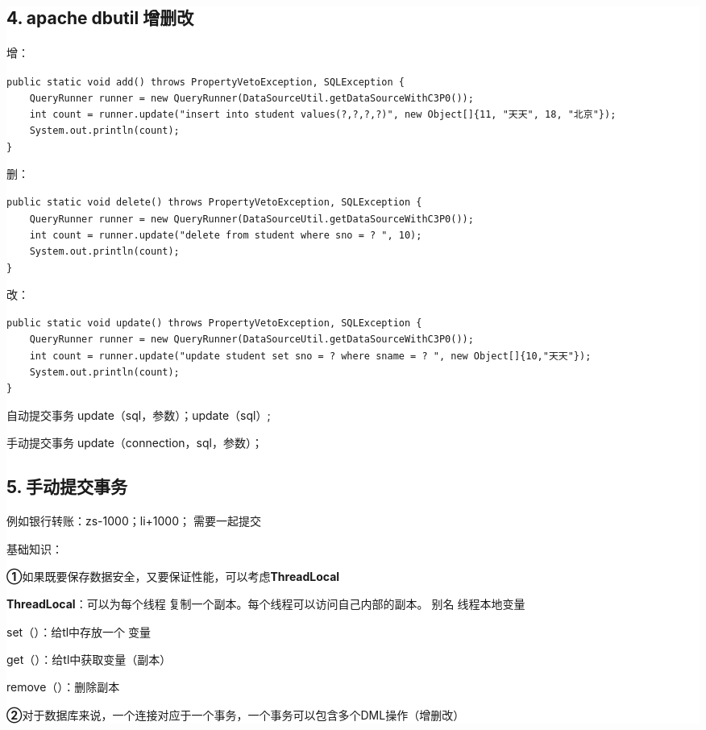 

## 4. apache dbutil  增删改

增：

```
public static void add() throws PropertyVetoException, SQLException {
    QueryRunner runner = new QueryRunner(DataSourceUtil.getDataSourceWithC3P0());
    int count = runner.update("insert into student values(?,?,?,?)", new Object[]{11, "天天", 18, "北京"});
    System.out.println(count);
}
```

删：

```
public static void delete() throws PropertyVetoException, SQLException {
    QueryRunner runner = new QueryRunner(DataSourceUtil.getDataSourceWithC3P0());
    int count = runner.update("delete from student where sno = ? ", 10);
    System.out.println(count);
}
```

改：

```
public static void update() throws PropertyVetoException, SQLException {
    QueryRunner runner = new QueryRunner(DataSourceUtil.getDataSourceWithC3P0());
    int count = runner.update("update student set sno = ? where sname = ? ", new Object[]{10,"天天"});
    System.out.println(count);
}
```

自动提交事务	update（sql，参数）；update（sql）;

手动提交事务	update（connection，sql，参数）；



## 5. 手动提交事务

例如银行转账：zs-1000；li+1000；	需要一起提交

基础知识：

​				**①**如果既要保存数据安全，又要保证性能，可以考虑**ThreadLocal**

**ThreadLocal**：可以为每个线程  复制一个副本。每个线程可以访问自己内部的副本。 别名	线程本地变量

set（）：给tl中存放一个 变量

get（）：给tl中获取变量（副本）

remove（）：删除副本

​				**②**对于数据库来说，一个连接对应于一个事务，一个事务可以包含多个DML操作（增删改）
